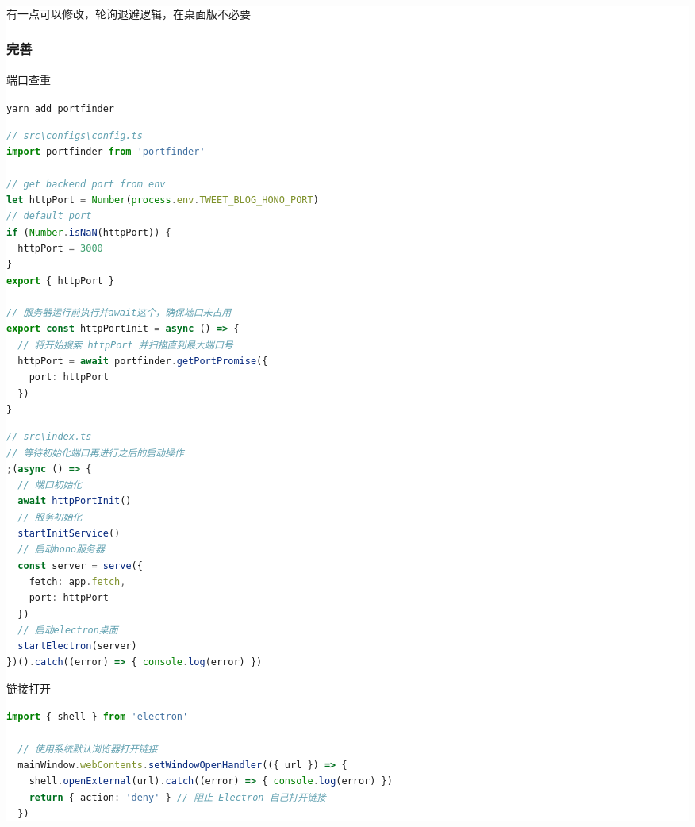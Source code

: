 有一点可以修改，轮询退避逻辑，在桌面版不必要

### 完善
端口查重
```
yarn add portfinder
```
```ts
// src\configs\config.ts
import portfinder from 'portfinder'

// get backend port from env
let httpPort = Number(process.env.TWEET_BLOG_HONO_PORT)
// default port
if (Number.isNaN(httpPort)) {
  httpPort = 3000
}
export { httpPort }

// 服务器运行前执行并await这个，确保端口未占用
export const httpPortInit = async () => {
  // 将开始搜索 httpPort 并扫描直到最大端口号
  httpPort = await portfinder.getPortPromise({
    port: httpPort
  })
}
```
```ts
// src\index.ts
// 等待初始化端口再进行之后的启动操作
;(async () => {
  // 端口初始化
  await httpPortInit()
  // 服务初始化
  startInitService()
  // 启动hono服务器
  const server = serve({
    fetch: app.fetch,
    port: httpPort
  })
  // 启动electron桌面
  startElectron(server)
})().catch((error) => { console.log(error) })
```

链接打开
```ts
import { shell } from 'electron'

  // 使用系统默认浏览器打开链接
  mainWindow.webContents.setWindowOpenHandler(({ url }) => {
    shell.openExternal(url).catch((error) => { console.log(error) })
    return { action: 'deny' } // 阻止 Electron 自己打开链接
  })
```
